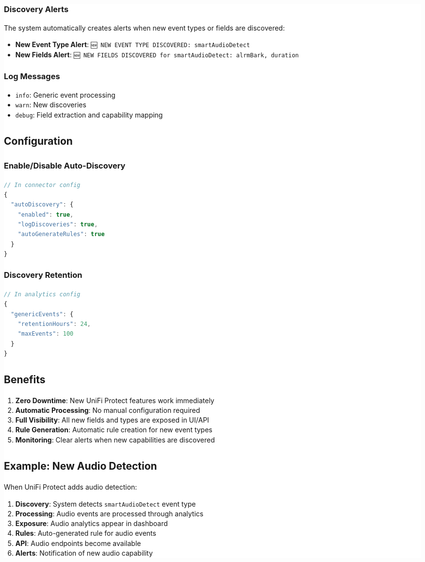### Discovery Alerts
The system automatically creates alerts when new event types or fields are discovered:

- **New Event Type Alert**: `🆕 NEW EVENT TYPE DISCOVERED: smartAudioDetect`
- **New Fields Alert**: `🆕 NEW FIELDS DISCOVERED for smartAudioDetect: alrmBark, duration`

### Log Messages
- `info`: Generic event processing
- `warn`: New discoveries
- `debug`: Field extraction and capability mapping

## Configuration

### Enable/Disable Auto-Discovery
```javascript
// In connector config
{
  "autoDiscovery": {
    "enabled": true,
    "logDiscoveries": true,
    "autoGenerateRules": true
  }
}
```

### Discovery Retention
```javascript
// In analytics config
{
  "genericEvents": {
    "retentionHours": 24,
    "maxEvents": 100
  }
}
```

## Benefits

1. **Zero Downtime**: New UniFi Protect features work immediately
2. **Automatic Processing**: No manual configuration required
3. **Full Visibility**: All new fields and types are exposed in UI/API
4. **Rule Generation**: Automatic rule creation for new event types
5. **Monitoring**: Clear alerts when new capabilities are discovered

## Example: New Audio Detection

When UniFi Protect adds audio detection:

1. **Discovery**: System detects `smartAudioDetect` event type
2. **Processing**: Audio events are processed through analytics
3. **Exposure**: Audio analytics appear in dashboard
4. **Rules**: Auto-generated rule for audio events
5. **API**: Audio endpoints become available
6. **Alerts**: Notification of new audio capability
